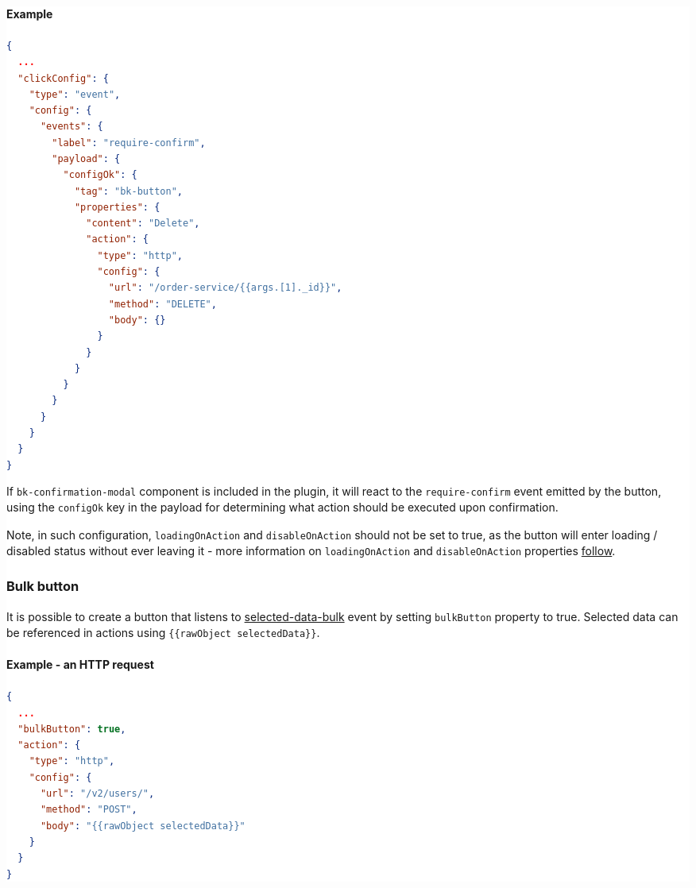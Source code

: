 #### Example

```json
{
  ...
  "clickConfig": {
    "type": "event",
    "config": {
      "events": {
        "label": "require-confirm",
        "payload": {
          "configOk": {
            "tag": "bk-button",
            "properties": {
              "content": "Delete",
              "action": {
                "type": "http",
                "config": {
                  "url": "/order-service/{{args.[1]._id}}",
                  "method": "DELETE",
                  "body": {}
                }
              }
            }
          }
        }
      }
    }
  }
}
```

If `bk-confirmation-modal` component is included in the plugin, it will react to the `require-confirm` event emitted by the button, using the `configOk` key in the payload for determining what action should be executed upon confirmation.

Note, in such configuration, `loadingOnAction` and `disableOnAction` should not be set to true, as the button will enter loading / disabled status without ever leaving it - more information on `loadingOnAction` and `disableOnAction` properties [follow](#loading-/-disable-on-action).

### Bulk button

It is possible to create a button that listens to [selected-data-bulk](../events.md#selected-data-bulk) event by setting `bulkButton` property to true.
Selected data can be referenced in actions using `{{rawObject selectedData}}`.

#### Example - an HTTP request

```json
{
  ...
  "bulkButton": true,
  "action": {
    "type": "http",
    "config": {
      "url": "/v2/users/",
      "method": "POST",
      "body": "{{rawObject selectedData}}"
    }
  }
}
```
